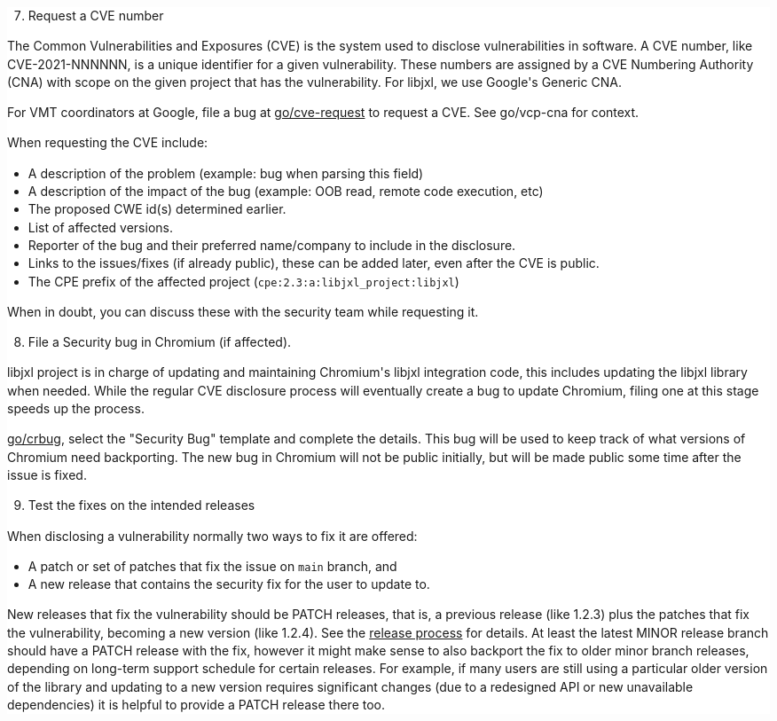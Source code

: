 7. Request a CVE number

The Common Vulnerabilities and Exposures (CVE) is the system used to disclose
vulnerabilities in software. A CVE number, like CVE-2021-NNNNNN, is a unique
identifier for a given vulnerability. These numbers are assigned by a CVE
Numbering Authority (CNA) with scope on the given project that has the
vulnerability. For libjxl, we use Google's Generic CNA.

For VMT coordinators at Google, file a bug at
[go/cve-request](https://goto.google.com/cve-request) to request a CVE. See
go/vcp-cna for context.

When requesting the CVE include:

 * A description of the problem (example: bug when parsing this field)
 * A description of the impact of the bug (example: OOB read, remote code
   execution, etc)
 * The proposed CWE id(s) determined earlier.
 * List of affected versions.
 * Reporter of the bug and their preferred name/company to include in the
   disclosure.
 * Links to the issues/fixes (if already public), these can be added later, even
   after the CVE is public.
 * The CPE prefix of the affected project (`cpe:2.3:a:libjxl_project:libjxl`)

When in doubt, you can discuss these with the security team while requesting it.

8. File a Security bug in Chromium (if affected).

libjxl project is in charge of updating and maintaining Chromium's libjxl
integration code, this includes updating the libjxl library when needed. While
the regular CVE disclosure process will eventually create a bug to update
Chromium, filing one at this stage speeds up the process.

[go/crbug](https://goto.google.com/crbug), select the "Security Bug" template
and complete the details. This bug will be used to keep track of what versions
of Chromium need backporting. The new bug in Chromium will not be public
initially, but will be made public some time after the issue is fixed.

9. Test the fixes on the intended releases

When disclosing a vulnerability normally two ways to fix it are offered:

 * A patch or set of patches that fix the issue on `main` branch, and
 * A new release that contains the security fix for the user to update to.

New releases that fix the vulnerability should be PATCH releases, that is, a
previous release (like 1.2.3) plus the patches that fix the vulnerability,
becoming a new version (like 1.2.4). See the [release process](release.md) for
details. At least the latest MINOR release branch should have a PATCH release
with the fix, however it might make sense to also backport the fix to older
minor branch releases, depending on long-term support schedule for certain
releases. For example, if many users are still using a particular older version
of the library and updating to a new version requires significant changes (due
to a redesigned API or new unavailable dependencies) it is helpful to provide a
PATCH release there too.

